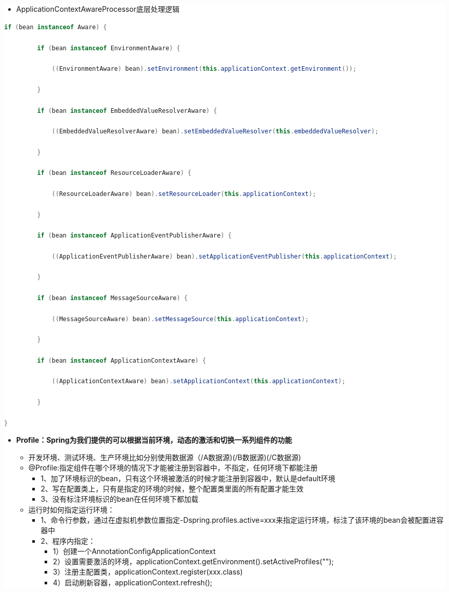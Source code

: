    - ApplicationContextAwareProcessor底层处理逻辑

   ```java
   if (bean instanceof Aware) {
   
   			if (bean instanceof EnvironmentAware) {
   
   				((EnvironmentAware) bean).setEnvironment(this.applicationContext.getEnvironment());
   
   			}
   
   			if (bean instanceof EmbeddedValueResolverAware) {
   
   				((EmbeddedValueResolverAware) bean).setEmbeddedValueResolver(this.embeddedValueResolver);
   
   			}
   
   			if (bean instanceof ResourceLoaderAware) {
   
   				((ResourceLoaderAware) bean).setResourceLoader(this.applicationContext);
   
   			}
   
   			if (bean instanceof ApplicationEventPublisherAware) {
   
   				((ApplicationEventPublisherAware) bean).setApplicationEventPublisher(this.applicationContext);
   
   			}
   
   			if (bean instanceof MessageSourceAware) {
   
   				((MessageSourceAware) bean).setMessageSource(this.applicationContext);
   
   			}
   
   			if (bean instanceof ApplicationContextAware) {
   
   				((ApplicationContextAware) bean).setApplicationContext(this.applicationContext);
   
   			}
   
   }
   ```



- **Profile：Spring为我们提供的可以根据当前环境，动态的激活和切换一系列组件的功能**

   - 开发环境、测试环境、生产环境比如分别使用数据源（/A数据源)(/B数据源)(/C数据源)
   - @Profile:指定组件在哪个环境的情况下才能被注册到容器中，不指定，任何环境下都能注册
       - 1、加了环境标识的bean，只有这个环境被激活的时候才能注册到容器中，默认是default环境
       - 2、写在配置类上，只有是指定的环境的时候，整个配置类里面的所有配置才能生效
       - 3、没有标注环境标识的bean在任何环境下都加载
   - 运行时如何指定运行环境：
      - 1、命令行参数，通过在虚拟机参数位置指定-Dspring.profiles.active=xxx来指定运行环境，标注了该环境的bean会被配置进容器中
      - 2、程序内指定：
         - 1）创建一个AnnotationConfigApplicationContext
         - 2）设置需要激活的环境，applicationContext.getEnvironment().setActiveProfiles("");
         - 3）注册主配置类，applicationContext.register(xxx.class)
         - 4）启动刷新容器，applicationContext.refresh();
